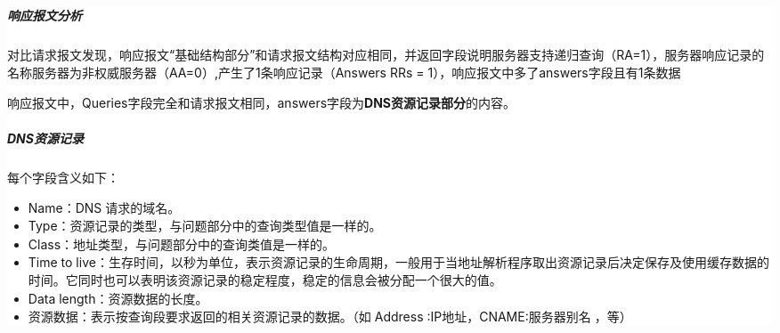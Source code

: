 ##### 响应报文分析

 对比请求报文发现，响应报文“基础结构部分”和请求报文结构对应相同，并返回字段说明服务器支持递归查询（RA=1），服务器响应记录的名称服务器为非权威服务器（AA=0）,产生了1条响应记录（Answers RRs = 1），响应报文中多了answers字段且有1条数据

响应报文中，Queries字段完全和请求报文相同，answers字段为**DNS资源记录部分**的内容。

##### DNS资源记录

每个字段含义如下：

- Name：DNS 请求的域名。
- Type：资源记录的类型，与问题部分中的查询类型值是一样的。
- Class：地址类型，与问题部分中的查询类值是一样的。
- Time to live：生存时间，以秒为单位，表示资源记录的生命周期，一般用于当地址解析程序取出资源记录后决定保存及使用缓存数据的时间。它同时也可以表明该资源记录的稳定程度，稳定的信息会被分配一个很大的值。
- Data length：资源数据的长度。
- 资源数据：表示按查询段要求返回的相关资源记录的数据。（如 Address :IP地址，CNAME:服务器别名 ，等）







